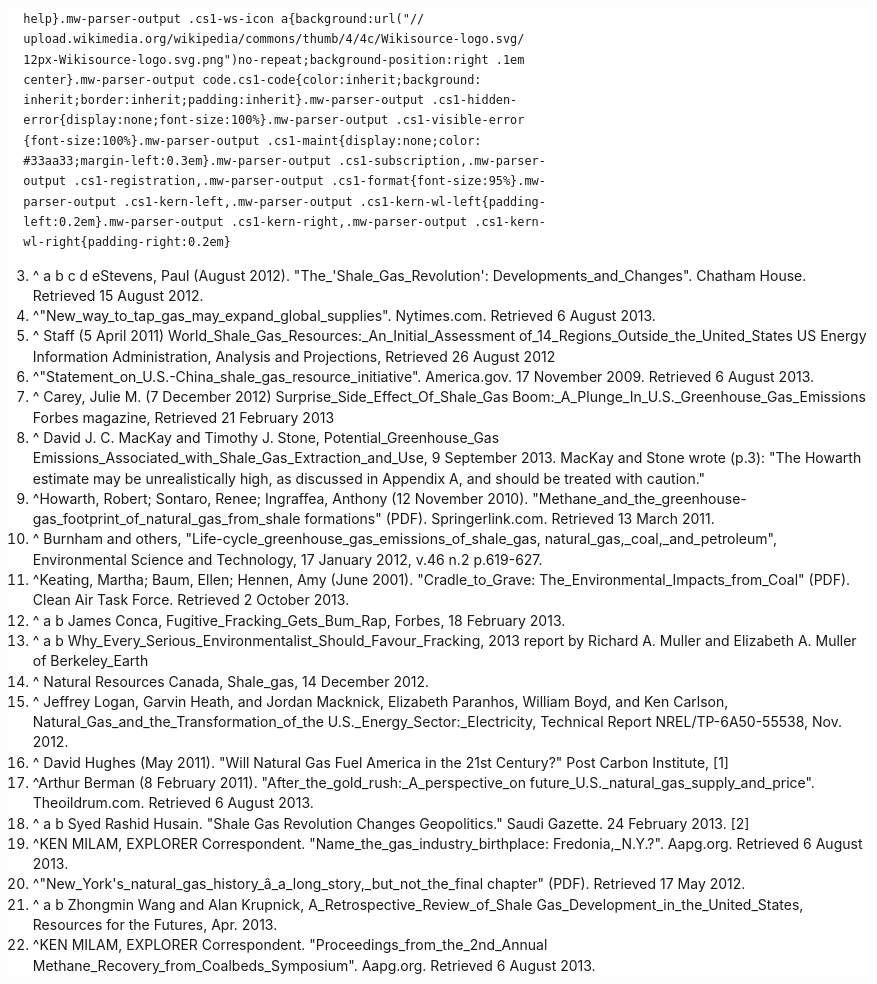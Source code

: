      help}.mw-parser-output .cs1-ws-icon a{background:url("//
      upload.wikimedia.org/wikipedia/commons/thumb/4/4c/Wikisource-logo.svg/
      12px-Wikisource-logo.svg.png")no-repeat;background-position:right .1em
      center}.mw-parser-output code.cs1-code{color:inherit;background:
      inherit;border:inherit;padding:inherit}.mw-parser-output .cs1-hidden-
      error{display:none;font-size:100%}.mw-parser-output .cs1-visible-error
      {font-size:100%}.mw-parser-output .cs1-maint{display:none;color:
      #33aa33;margin-left:0.3em}.mw-parser-output .cs1-subscription,.mw-parser-
      output .cs1-registration,.mw-parser-output .cs1-format{font-size:95%}.mw-
      parser-output .cs1-kern-left,.mw-parser-output .cs1-kern-wl-left{padding-
      left:0.2em}.mw-parser-output .cs1-kern-right,.mw-parser-output .cs1-kern-
      wl-right{padding-right:0.2em}
   3. ^ a b c d eStevens, Paul (August 2012). "The_'Shale_Gas_Revolution':
      Developments_and_Changes". Chatham House. Retrieved 15 August 2012.
   4. ^"New_way_to_tap_gas_may_expand_global_supplies". Nytimes.com. Retrieved
      6 August 2013.
   5. ^ Staff (5 April 2011) World_Shale_Gas_Resources:_An_Initial_Assessment
      of_14_Regions_Outside_the_United_States US Energy Information
      Administration, Analysis and Projections, Retrieved 26 August 2012
   6. ^"Statement_on_U.S.-China_shale_gas_resource_initiative". America.gov. 17
      November 2009. Retrieved 6 August 2013.
   7. ^ Carey, Julie M. (7 December 2012) Surprise_Side_Effect_Of_Shale_Gas
      Boom:_A_Plunge_In_U.S._Greenhouse_Gas_Emissions Forbes magazine,
      Retrieved 21 February 2013
   8. ^ David J. C. MacKay and Timothy J. Stone, Potential_Greenhouse_Gas
      Emissions_Associated_with_Shale_Gas_Extraction_and_Use, 9 September 2013.
      MacKay and Stone wrote (p.3): "The Howarth estimate may be
      unrealistically high, as discussed in Appendix A, and should be treated
      with caution."
   9. ^Howarth, Robert; Sontaro, Renee; Ingraffea, Anthony (12 November 2010).
      "Methane_and_the_greenhouse-gas_footprint_of_natural_gas_from_shale
      formations" (PDF). Springerlink.com. Retrieved 13 March 2011.
  10. ^ Burnham and others, "Life-cycle_greenhouse_gas_emissions_of_shale_gas,
      natural_gas,_coal,_and_petroleum", Environmental Science and Technology,
      17 January 2012, v.46 n.2 p.619-627.
  11. ^Keating, Martha; Baum, Ellen; Hennen, Amy (June 2001). "Cradle_to_Grave:
      The_Environmental_Impacts_from_Coal" (PDF). Clean Air Task Force.
      Retrieved 2 October 2013.
  12. ^ a b James Conca, Fugitive_Fracking_Gets_Bum_Rap, Forbes, 18 February
      2013.
  13. ^ a b Why_Every_Serious_Environmentalist_Should_Favour_Fracking, 2013
      report by Richard A. Muller and Elizabeth A. Muller of Berkeley_Earth
  14. ^ Natural Resources Canada, Shale_gas, 14 December 2012.
  15. ^ Jeffrey Logan, Garvin Heath, and Jordan Macknick, Elizabeth Paranhos,
      William Boyd, and Ken Carlson, Natural_Gas_and_the_Transformation_of_the
      U.S._Energy_Sector:_Electricity, Technical Report NREL/TP-6A50-55538,
      Nov. 2012.
  16. ^ David Hughes (May 2011). "Will Natural Gas Fuel America in the 21st
      Century?" Post Carbon Institute, [1]
  17. ^Arthur Berman (8 February 2011). "After_the_gold_rush:_A_perspective_on
      future_U.S._natural_gas_supply_and_price". Theoildrum.com. Retrieved 6
      August 2013.
  18. ^ a b Syed Rashid Husain. "Shale Gas Revolution Changes Geopolitics."
      Saudi Gazette. 24 February 2013. [2]
  19. ^KEN MILAM, EXPLORER Correspondent. "Name_the_gas_industry_birthplace:
      Fredonia,_N.Y.?". Aapg.org. Retrieved 6 August 2013.
  20. ^"New_York's_natural_gas_history_â_a_long_story,_but_not_the_final
      chapter" (PDF). Retrieved 17 May 2012.
  21. ^ a b Zhongmin Wang and Alan Krupnick, A_Retrospective_Review_of_Shale
      Gas_Development_in_the_United_States, Resources for the Futures, Apr.
      2013.
  22. ^KEN MILAM, EXPLORER Correspondent. "Proceedings_from_the_2nd_Annual
      Methane_Recovery_from_Coalbeds_Symposium". Aapg.org. Retrieved 6 August
      2013.